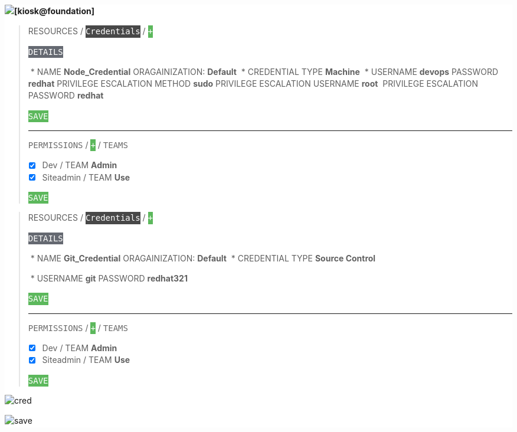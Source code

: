 **<img width=35 src="https://i0.hdslb.com/bfs/album/556a153ed2f3ffb9343c691ade3d2cb11b87a7ae.png">[kiosk@foundation]**

> RESOURCES / <kbd style="background-color: #484848; color: #fff; display: inline-block;">Credentials</kbd> / <kbd style="background-color: #5cb85c; color: #fff; display: inline-block;">+</kbd> 
>
> ​	<kbd style="background-color: #656971; color: #ffffff; display: inline-block;">DETAILS</kbd>
>
> ​		\* NAME **Node_Credential**					ORAGAINIZATION: **Default**
> ​		\* CREDENTIAL TYPE **Machine**
>​		\* USERNAME **devops**											PASSWORD **redhat**
> ​		PRIVILEGE ESCALATION METHOD **sudo**		PRIVILEGE ESCALATION USERNAME **root**
> ​		PRIVILEGE ESCALATION  PASSWORD **redhat**
> 
>​			<kbd style="background-color: #5cb85c; color: #fff; display: inline-block;">SAVE</kbd> 
> 
><hr>
> 
>​	<kbd style="background-color: #ffffff; color: #6c6c6c; display: inline-block;">PERMISSIONS</kbd> / <kbd style="background-color: #5cb85c; color: #fff; display: inline-block;">+</kbd> / <kbd style="background-color: #ffffff; color: #6c6c6c; display: inline-block;">TEAMS</kbd>
> 
>- [x] Dev / TEAM **Admin**
> - [x] Siteadmin / TEAM **Use**
> 
>​			<kbd style="background-color: #5cb85c; color: #fff; display: inline-block;">SAVE</kbd> 

> RESOURCES / <kbd style="background-color: #484848; color: #fff; display: inline-block;">Credentials</kbd> / <kbd style="background-color: #5cb85c; color: #fff; display: inline-block;">+</kbd> 
>
> ​	<kbd style="background-color: #656971; color: #ffffff; display: inline-block;">DETAILS</kbd>
>
> ​		\* NAME **Git_Credential**					ORAGAINIZATION: **Default**
> ​		\* CREDENTIAL TYPE **Source Control**
>
> ​		\* USERNAME **git**									PASSWORD **redhat321**
> 
> ​			<kbd style="background-color: #5cb85c; color: #fff; display: inline-block;">SAVE</kbd> 
>
> <hr>
>
> ​	<kbd style="background-color: #ffffff; color: #6c6c6c; display: inline-block;">PERMISSIONS</kbd> / <kbd style="background-color: #5cb85c; color: #fff; display: inline-block;">+</kbd> / <kbd style="background-color: #ffffff; color: #6c6c6c; display: inline-block;">TEAMS</kbd>
>
> - [x] Dev / TEAM **Admin**
>- [x] Siteadmin / TEAM **Use**
> 
> ​			<kbd style="background-color: #5cb85c; color: #fff; display: inline-block;">SAVE</kbd> 

![cred](https://i0.hdslb.com/bfs/album/b670e2113684d0d32fc7d4f16399f14a62633fa8.png)

![save](https://i0.hdslb.com/bfs/album/a679d87a699912401d6eaf1315fc83bbd5017e49.png)
